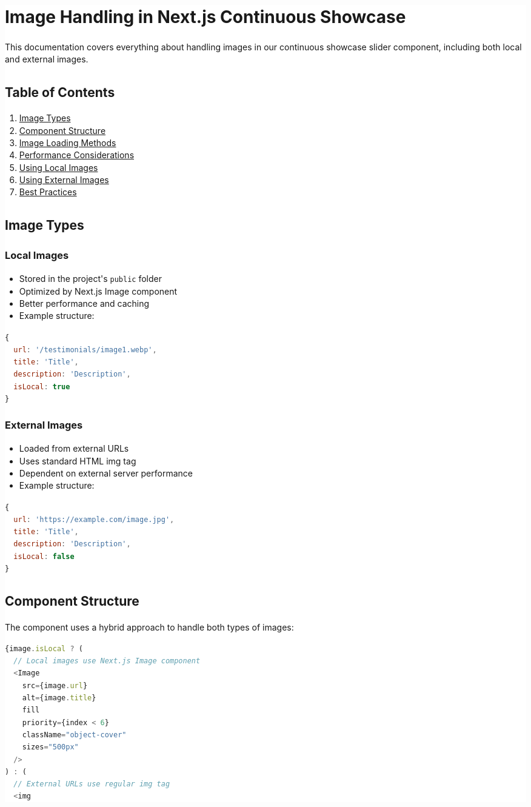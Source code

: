 # Image Handling in Next.js Continuous Showcase

This documentation covers everything about handling images in our continuous showcase slider component, including both local and external images.

## Table of Contents
1. [Image Types](#image-types)
2. [Component Structure](#component-structure)
3. [Image Loading Methods](#image-loading-methods)
4. [Performance Considerations](#performance-considerations)
5. [Using Local Images](#using-local-images)
6. [Using External Images](#using-external-images)
7. [Best Practices](#best-practices)

## Image Types

### Local Images
- Stored in the project's `public` folder
- Optimized by Next.js Image component
- Better performance and caching
- Example structure:
```javascript
{
  url: '/testimonials/image1.webp',
  title: 'Title',
  description: 'Description',
  isLocal: true
}
```

### External Images
- Loaded from external URLs
- Uses standard HTML img tag
- Dependent on external server performance
- Example structure:
```javascript
{
  url: 'https://example.com/image.jpg',
  title: 'Title',
  description: 'Description',
  isLocal: false
}
```

## Component Structure

The component uses a hybrid approach to handle both types of images:

```javascript
{image.isLocal ? (
  // Local images use Next.js Image component
  <Image 
    src={image.url}
    alt={image.title}
    fill
    priority={index < 6}
    className="object-cover"
    sizes="500px"
  />
) : (
  // External URLs use regular img tag
  <img 
```